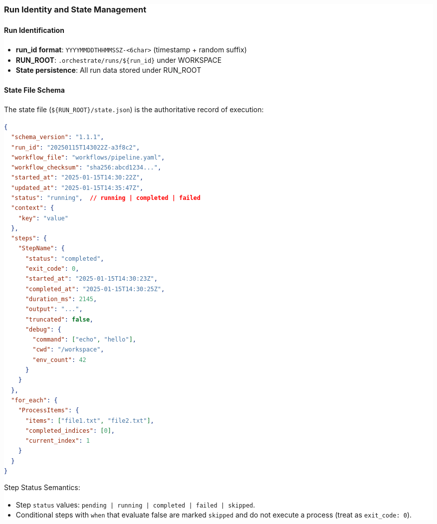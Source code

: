 ### Run Identity and State Management

#### Run Identification
- **run_id format**: `YYYYMMDDTHHMMSSZ-<6char>` (timestamp + random suffix)
- **RUN_ROOT**: `.orchestrate/runs/${run_id}` under WORKSPACE
- **State persistence**: All run data stored under RUN_ROOT

#### State File Schema

The state file (`${RUN_ROOT}/state.json`) is the authoritative record of execution:

```json
{
  "schema_version": "1.1.1",
  "run_id": "20250115T143022Z-a3f8c2",
  "workflow_file": "workflows/pipeline.yaml",
  "workflow_checksum": "sha256:abcd1234...",
  "started_at": "2025-01-15T14:30:22Z",
  "updated_at": "2025-01-15T14:35:47Z",
  "status": "running",  // running | completed | failed
  "context": {
    "key": "value"
  },
  "steps": {
    "StepName": {
      "status": "completed",
      "exit_code": 0,
      "started_at": "2025-01-15T14:30:23Z",
      "completed_at": "2025-01-15T14:30:25Z",
      "duration_ms": 2145,
      "output": "...",
      "truncated": false,
      "debug": {
        "command": ["echo", "hello"],
        "cwd": "/workspace",
        "env_count": 42
      }
    }
  },
  "for_each": {
    "ProcessItems": {
      "items": ["file1.txt", "file2.txt"],
      "completed_indices": [0],
      "current_index": 1
    }
  }
}
```

Step Status Semantics:
- Step `status` values: `pending | running | completed | failed | skipped`.
- Conditional steps with `when` that evaluate false are marked `skipped` and do not execute a process (treat as `exit_code: 0`).

